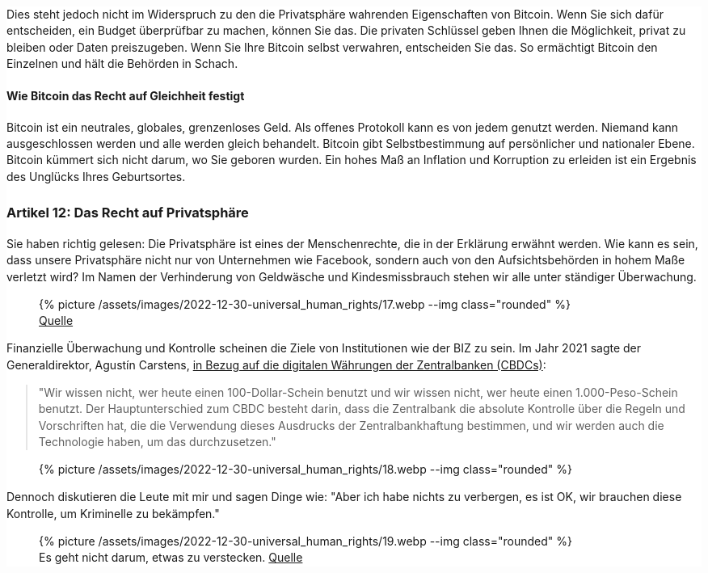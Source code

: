 Dies steht jedoch nicht im Widerspruch zu den die Privatsphäre wahrenden Eigenschaften von Bitcoin. Wenn Sie sich dafür entscheiden, ein Budget überprüfbar zu machen, können Sie das. Die privaten Schlüssel geben Ihnen die Möglichkeit, privat zu bleiben oder Daten preiszugeben. Wenn Sie Ihre Bitcoin selbst verwahren, entscheiden Sie das. So ermächtigt Bitcoin den Einzelnen und hält die Behörden in Schach.

#### Wie Bitcoin das Recht auf Gleichheit festigt

Bitcoin ist ein neutrales, globales, grenzenloses Geld. Als offenes Protokoll kann es von jedem genutzt werden. Niemand kann ausgeschlossen werden und alle werden gleich behandelt. Bitcoin gibt Selbstbestimmung auf persönlicher und nationaler Ebene. Bitcoin kümmert sich nicht darum, wo Sie geboren wurden. Ein hohes Maß an Inflation und Korruption zu erleiden ist ein Ergebnis des Unglücks Ihres Geburtsortes.

### Artikel 12: Das Recht auf Privatsphäre

Sie haben richtig gelesen: Die Privatsphäre ist eines der Menschenrechte, die in der Erklärung erwähnt werden. Wie kann es sein, dass unsere Privatsphäre nicht nur von Unternehmen wie Facebook, sondern auch von den Aufsichtsbehörden in hohem Maße verletzt wird? Im Namen der Verhinderung von Geldwäsche und Kindesmissbrauch stehen wir alle unter ständiger Überwachung.

<div class="row justify-content-center">
<figure class="figure col-md-10">
{% picture /assets/images/2022-12-30-universal_human_rights/17.webp --img class="rounded" %}
<figcaption class="figure-caption"> <a href="https://anitaposch.com/bitcoin-human-rights-riga-2022">Quelle</a> </figcaption>
</figure>
</div>

Finanzielle Überwachung und Kontrolle scheinen die Ziele von Institutionen wie der BIZ zu sein. Im Jahr 2021 sagte der Generaldirektor, Agustín Carstens, [in Bezug auf die digitalen Währungen der Zentralbanken (CBDCs)](https://bitcoinist.com/the-bis-wants-absolute-control-of-your-money-via-central-bank-digital-currencies/):

>"Wir wissen nicht, wer heute einen 100-Dollar-Schein benutzt und wir wissen nicht, wer heute einen 1.000-Peso-Schein benutzt. Der Hauptunterschied zum CBDC besteht darin, dass die Zentralbank die absolute Kontrolle über die Regeln und Vorschriften hat, die die Verwendung dieses Ausdrucks der Zentralbankhaftung bestimmen, und wir werden auch die Technologie haben, um das durchzusetzen."

<div class="row justify-content-center">
<figure class="figure col-md-10">
{% picture /assets/images/2022-12-30-universal_human_rights/18.webp --img class="rounded" %}
</figure>
</div>

Dennoch diskutieren die Leute mit mir und sagen Dinge wie: "Aber ich habe nichts zu verbergen, es ist OK, wir brauchen diese Kontrolle, um Kriminelle zu bekämpfen."

<div class="row justify-content-center">
<figure class="figure col-md-10">
{% picture /assets/images/2022-12-30-universal_human_rights/19.webp --img class="rounded" %}
<figcaption class="figure-caption"> Es geht nicht darum, etwas zu verstecken. <a href="https://anitaposch.com/bitcoin-human-rights-riga-2022">Quelle</a> </figcaption>
</figure>
</div>
